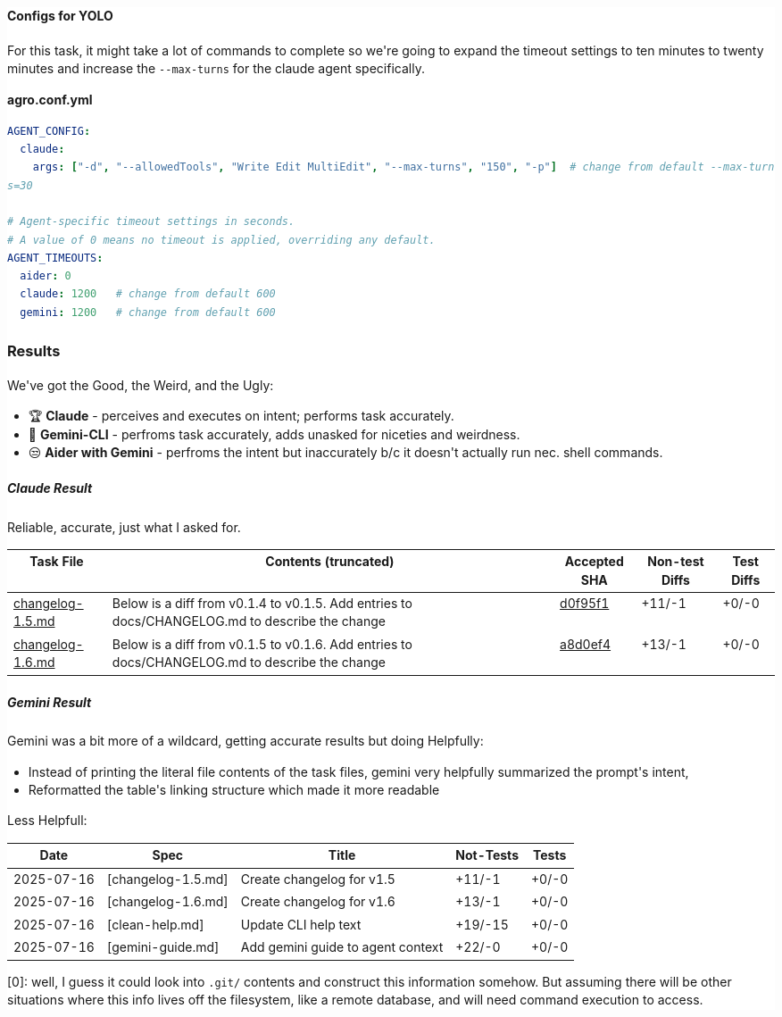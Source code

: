 
#### Configs for YOLO
For this task, it might take a lot of commands to complete so we're going to expand the timeout settings to ten minutes to twenty minutes and increase the `--max-turns` for the claude agent specifically.

**agro.conf.yml**
```yml
AGENT_CONFIG:
  claude:
    args: ["-d", "--allowedTools", "Write Edit MultiEdit", "--max-turns", "150", "-p"]  # change from default --max-turns=30

# Agent-specific timeout settings in seconds.
# A value of 0 means no timeout is applied, overriding any default.
AGENT_TIMEOUTS:
  aider: 0
  claude: 1200   # change from default 600
  gemini: 1200   # change from default 600

```

### Results

We've got the Good, the Weird, and the Ugly:
- 🏆 **Claude** - perceives and executes on intent; performs task accurately.
- 💖 **Gemini-CLI** - perfroms task accurately, adds unasked for niceties and weirdness.
- 😒 **Aider with Gemini** - perfroms the intent but inaccurately b/c it doesn't actually run nec. shell commands.

##### Claude Result

Reliable, accurate, just what I asked for.

| Task File | Contents (truncated) | Accepted SHA | Non-test Diffs | Test Diffs |
|------|-------------|---------|-------------|-----------|
| [changelog-1.5.md](../.public-agdocs/specs/changelog-1.5.md) | Below is a diff from v0.1.4 to v0.1.5. Add entries to docs/CHANGELOG.md to describe the change | [d0f95f1](https://github.com/sutt/agro/commit/d0f95f1) | +11/-1 | +0/-0 |
| [changelog-1.6.md](../.public-agdocs/specs/changelog-1.6.md) | Below is a diff from v0.1.5 to v0.1.6. Add entries to docs/CHANGELOG.md to describe the change | [a8d0ef4](https://github.com/sutt/agro/commit/a8d0ef4) | +13/-1 | +0/-0 |


##### Gemini Result
Gemini was a bit more of a wildcard, getting accurate results but doing
Helpfully:
- Instead of printing the literal file contents of the task files, gemini very helpfully summarized the prompt's intent,
- Reformatted the table's linking structure which made it more readable

Less Helpfull:

| Date       | Spec                 | Title                                       | Not-Tests | Tests    |
|------------|----------------------|---------------------------------------------|-----------|----------|
| 2025-07-16 | [changelog-1.5.md]   | Create changelog for v1.5                   | +11/-1    | +0/-0    |
| 2025-07-16 | [changelog-1.6.md]   | Create changelog for v1.6                   | +13/-1    | +0/-0    |
| 2025-07-16 | [clean-help.md]      | Update CLI help text                        | +19/-15   | +0/-0    |
| 2025-07-16 | [gemini-guide.md]    | Add gemini guide to agent context           | +22/-0    | +0/-0    |


[0]: well, I guess it could look into `.git/` contents and construct this information somehow. But assuming there will be other situations where this info lives off the filesystem, like a remote database, and will need command execution to access.